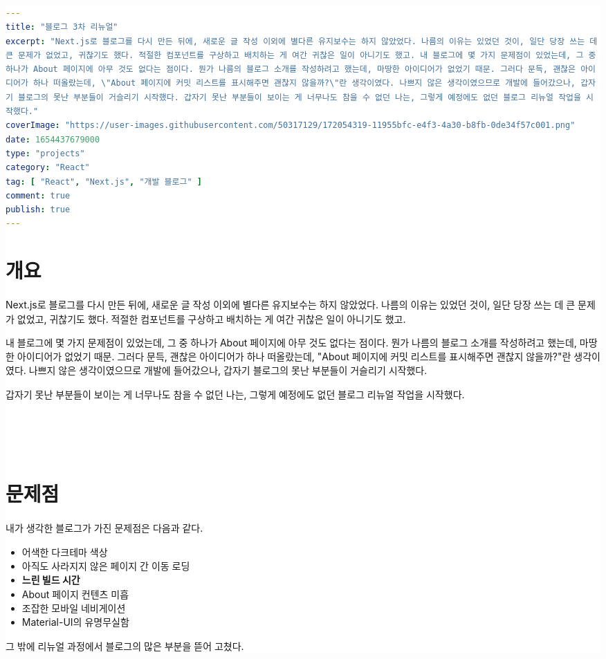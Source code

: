 ```yaml
---
title: "블로그 3차 리뉴얼"
excerpt: "Next.js로 블로그를 다시 만든 뒤에, 새로운 글 작성 이외에 별다른 유지보수는 하지 않았었다. 나름의 이유는 있었던 것이, 일단 당장 쓰는 데 큰 문제가 없었고, 귀찮기도 했다. 적절한 컴포넌트를 구상하고 배치하는 게 여간 귀찮은 일이 아니기도 했고. 내 블로그에 몇 가지 문제점이 있었는데, 그 중 하나가 About 페이지에 아무 것도 없다는 점이다. 뭔가 나름의 블로그 소개를 작성하려고 했는데, 마땅한 아이디어가 없었기 때문. 그러다 문득, 괜찮은 아이디어가 하나 떠올랐는데, \"About 페이지에 커밋 리스트를 표시해주면 괜찮지 않을까?\"란 생각이였다. 나쁘지 않은 생각이였으므로 개발에 들어갔으나, 갑자기 블로그의 못난 부분들이 거슬리기 시작했다. 갑자기 못난 부분들이 보이는 게 너무나도 참을 수 없던 나는, 그렇게 예정에도 없던 블로그 리뉴얼 작업을 시작했다."
coverImage: "https://user-images.githubusercontent.com/50317129/172054319-11955bfc-e4f3-4a30-b8fb-0de34f57c001.png"
date: 1654437679000
type: "projects"
category: "React"
tag: [ "React", "Next.js", "개발 블로그" ]
comment: true
publish: true
---
```


# 개요

Next.js로 블로그를 다시 만든 뒤에, 새로운 글 작성 이외에 별다른 유지보수는 하지 않았었다. 나름의 이유는 있었던 것이, 일단 당장 쓰는 데 큰 문제가 없었고, 귀찮기도 했다. 적절한 컴포넌트를 구상하고 배치하는 게 여간 귀찮은 일이 아니기도 했고.

내 블로그에 몇 가지 문제점이 있었는데, 그 중 하나가 About 페이지에 아무 것도 없다는 점이다. 뭔가 나름의 블로그 소개를 작성하려고 했는데, 마땅한 아이디어가 없었기 때문. 그러다 문득, 괜찮은 아이디어가 하나 떠올랐는데, "About 페이지에 커밋 리스트를 표시해주면 괜찮지 않을까?"란 생각이였다. 나쁘지 않은 생각이였으므로 개발에 들어갔으나, 갑자기 블로그의 못난 부분들이 거슬리기 시작했다.

갑자기 못난 부분들이 보이는 게 너무나도 참을 수 없던 나는, 그렇게 예정에도 없던 블로그 리뉴얼 작업을 시작했다.

<br />
<br />
<br />










# 문제점

내가 생각한 블로그가 가진 문제점은 다음과 같다.

* 어색한 다크테마 색상
* 아직도 사라지지 않은 페이지 간 이동 로딩
* <b class="red-600">느린 빌드 시간</b>
* About 페이지 컨텐츠 미흡
* 조잡한 모바일 네비게이션
* Material-UI의 유명무실함

그 밖에 리뉴얼 과정에서 블로그의 많은 부분을 뜯어 고쳤다.
